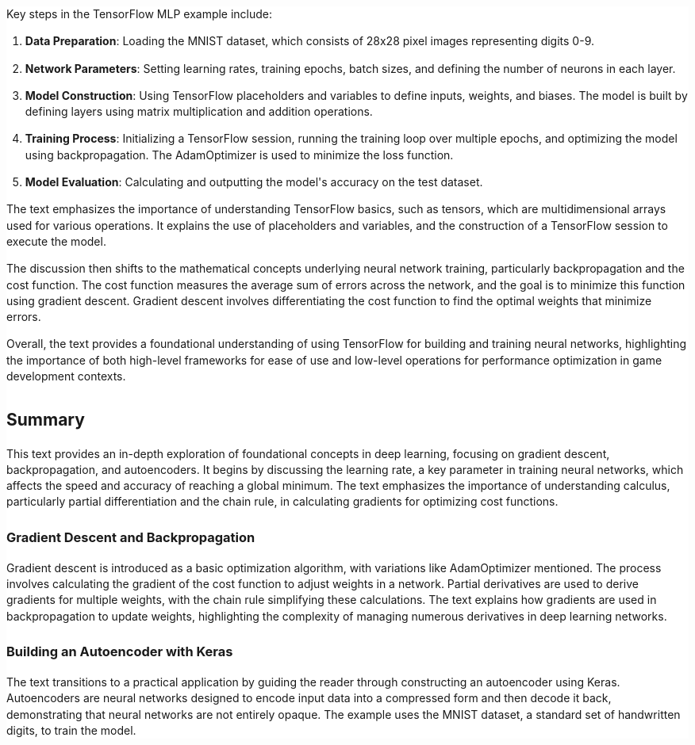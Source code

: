 Key steps in the TensorFlow MLP example include:

1. **Data Preparation**: Loading the MNIST dataset, which consists of 28x28 pixel images representing digits 0-9.

2. **Network Parameters**: Setting learning rates, training epochs, batch sizes, and defining the number of neurons in each layer.

3. **Model Construction**: Using TensorFlow placeholders and variables to define inputs, weights, and biases. The model is built by defining layers using matrix multiplication and addition operations.

4. **Training Process**: Initializing a TensorFlow session, running the training loop over multiple epochs, and optimizing the model using backpropagation. The AdamOptimizer is used to minimize the loss function.

5. **Model Evaluation**: Calculating and outputting the model's accuracy on the test dataset.

The text emphasizes the importance of understanding TensorFlow basics, such as tensors, which are multidimensional arrays used for various operations. It explains the use of placeholders and variables, and the construction of a TensorFlow session to execute the model.

The discussion then shifts to the mathematical concepts underlying neural network training, particularly backpropagation and the cost function. The cost function measures the average sum of errors across the network, and the goal is to minimize this function using gradient descent. Gradient descent involves differentiating the cost function to find the optimal weights that minimize errors.

Overall, the text provides a foundational understanding of using TensorFlow for building and training neural networks, highlighting the importance of both high-level frameworks for ease of use and low-level operations for performance optimization in game development contexts.



## Summary

This text provides an in-depth exploration of foundational concepts in deep learning, focusing on gradient descent, backpropagation, and autoencoders. It begins by discussing the learning rate, a key parameter in training neural networks, which affects the speed and accuracy of reaching a global minimum. The text emphasizes the importance of understanding calculus, particularly partial differentiation and the chain rule, in calculating gradients for optimizing cost functions.

### Gradient Descent and Backpropagation

Gradient descent is introduced as a basic optimization algorithm, with variations like AdamOptimizer mentioned. The process involves calculating the gradient of the cost function to adjust weights in a network. Partial derivatives are used to derive gradients for multiple weights, with the chain rule simplifying these calculations. The text explains how gradients are used in backpropagation to update weights, highlighting the complexity of managing numerous derivatives in deep learning networks.

### Building an Autoencoder with Keras

The text transitions to a practical application by guiding the reader through constructing an autoencoder using Keras. Autoencoders are neural networks designed to encode input data into a compressed form and then decode it back, demonstrating that neural networks are not entirely opaque. The example uses the MNIST dataset, a standard set of handwritten digits, to train the model.
